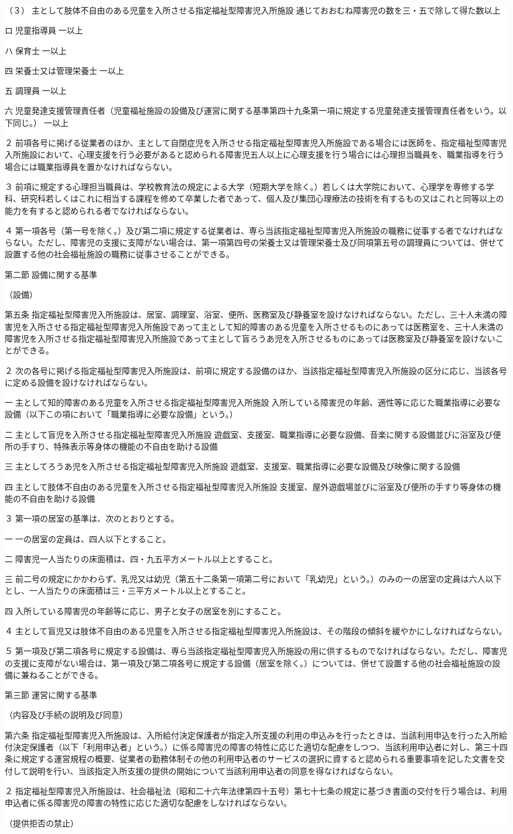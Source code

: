 （３） 主として肢体不自由のある児童を入所させる指定福祉型障害児入所施設 通じておおむね障害児の数を三・五で除して得た数以上

ロ 児童指導員 一以上

ハ 保育士 一以上

四 栄養士又は管理栄養士 一以上

五 調理員 一以上

六 児童発達支援管理責任者（児童福祉施設の設備及び運営に関する基準第四十九条第一項に規定する児童発達支援管理責任者をいう。以下同じ。） 一以上

２ 前項各号に掲げる従業者のほか、主として自閉症児を入所させる指定福祉型障害児入所施設である場合には医師を、指定福祉型障害児入所施設において、心理支援を行う必要があると認められる障害児五人以上に心理支援を行う場合には心理担当職員を、職業指導を行う場合には職業指導員を置かなければならない。

３ 前項に規定する心理担当職員は、学校教育法の規定による大学（短期大学を除く。）若しくは大学院において、心理学を専修する学科、研究科若しくはこれに相当する課程を修めて卒業した者であって、個人及び集団心理療法の技術を有するもの又はこれと同等以上の能力を有すると認められる者でなければならない。

４ 第一項各号（第一号を除く。）及び第二項に規定する従業者は、専ら当該指定福祉型障害児入所施設の職務に従事する者でなければならない。ただし、障害児の支援に支障がない場合は、第一項第四号の栄養士又は管理栄養士及び同項第五号の調理員については、併せて設置する他の社会福祉施設の職務に従事させることができる。

第二節 設備に関する基準

（設備）

第五条 指定福祉型障害児入所施設は、居室、調理室、浴室、便所、医務室及び静養室を設けなければならない。ただし、三十人未満の障害児を入所させる指定福祉型障害児入所施設であって主として知的障害のある児童を入所させるものにあっては医務室を、三十人未満の障害児を入所させる指定福祉型障害児入所施設であって主として盲ろうあ児を入所させるものにあっては医務室及び静養室を設けないことができる。

２ 次の各号に掲げる指定福祉型障害児入所施設は、前項に規定する設備のほか、当該指定福祉型障害児入所施設の区分に応じ、当該各号に定める設備を設けなければならない。

一 主として知的障害のある児童を入所させる指定福祉型障害児入所施設 入所している障害児の年齢、適性等に応じた職業指導に必要な設備（以下この項において「職業指導に必要な設備」という。）

二 主として盲児を入所させる指定福祉型障害児入所施設 遊戯室、支援室、職業指導に必要な設備、音楽に関する設備並びに浴室及び便所の手すり、特殊表示等身体の機能の不自由を助ける設備

三 主としてろうあ児を入所させる指定福祉型障害児入所施設 遊戯室、支援室、職業指導に必要な設備及び映像に関する設備

四 主として肢体不自由のある児童を入所させる指定福祉型障害児入所施設 支援室、屋外遊戯場並びに浴室及び便所の手すり等身体の機能の不自由を助ける設備

３ 第一項の居室の基準は、次のとおりとする。

一 一の居室の定員は、四人以下とすること。

二 障害児一人当たりの床面積は、四・九五平方メートル以上とすること。

三 前二号の規定にかかわらず、乳児又は幼児（第五十二条第一項第二号において「乳幼児」という。）のみの一の居室の定員は六人以下とし、一人当たりの床面積は三・三平方メートル以上とすること。

四 入所している障害児の年齢等に応じ、男子と女子の居室を別にすること。

４ 主として盲児又は肢体不自由のある児童を入所させる指定福祉型障害児入所施設は、その階段の傾斜を緩やかにしなければならない。

５ 第一項及び第二項各号に規定する設備は、専ら当該指定福祉型障害児入所施設の用に供するものでなければならない。ただし、障害児の支援に支障がない場合は、第一項及び第二項各号に規定する設備（居室を除く。）については、併せて設置する他の社会福祉施設の設備に兼ねることができる。

第三節 運営に関する基準

（内容及び手続の説明及び同意）

第六条 指定福祉型障害児入所施設は、入所給付決定保護者が指定入所支援の利用の申込みを行ったときは、当該利用申込を行った入所給付決定保護者（以下「利用申込者」という。）に係る障害児の障害の特性に応じた適切な配慮をしつつ、当該利用申込者に対し、第三十四条に規定する運営規程の概要、従業者の勤務体制その他の利用申込者のサービスの選択に資すると認められる重要事項を記した文書を交付して説明を行い、当該指定入所支援の提供の開始について当該利用申込者の同意を得なければならない。

２ 指定福祉型障害児入所施設は、社会福祉法（昭和二十六年法律第四十五号）第七十七条の規定に基づき書面の交付を行う場合は、利用申込者に係る障害児の障害の特性に応じた適切な配慮をしなければならない。

（提供拒否の禁止）
